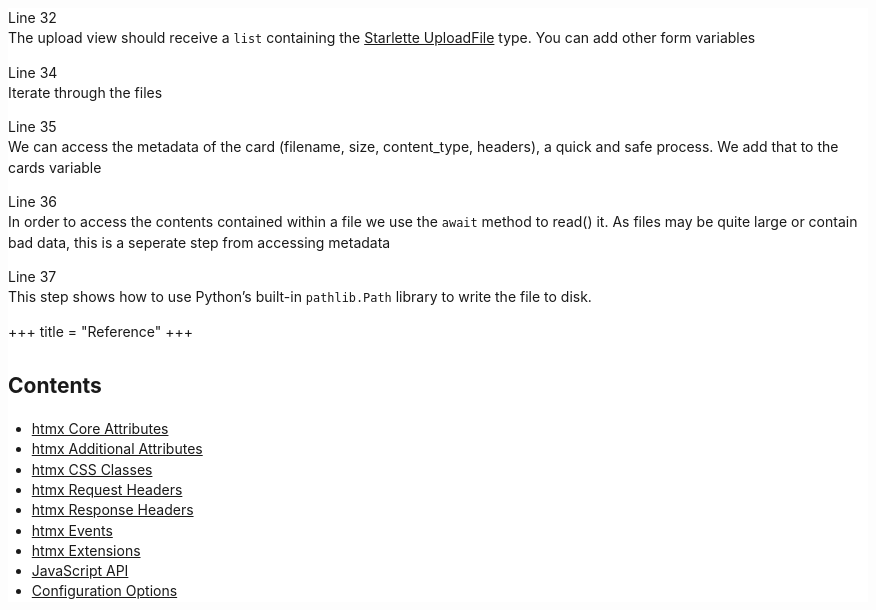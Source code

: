 Line 32  
The upload view should receive a `list` containing the [Starlette
UploadFile](https://www.starlette.io/requests/#request-files) type. You
can add other form variables

Line 34  
Iterate through the files

Line 35  
We can access the metadata of the card (filename, size, content_type,
headers), a quick and safe process. We add that to the cards variable

Line 36  
In order to access the contents contained within a file we use the
`await` method to read() it. As files may be quite large or contain bad
data, this is a seperate step from accessing metadata

Line 37  
This step shows how to use Python’s built-in `pathlib.Path` library to
write the file to disk.

<meta charset="utf-8">
<meta name="viewport" content="width=device-width, initial-scale=1, viewport-fit=cover">
<script src="https://unpkg.com/htmx.org@next/dist/htmx.min.js"></script><script src="https://cdn.jsdelivr.net/gh/answerdotai/fasthtml-js@1.0.4/fasthtml.js"></script><script src="https://cdn.jsdelivr.net/gh/answerdotai/surreal@main/surreal.js"></script><script src="https://cdn.jsdelivr.net/gh/gnat/css-scope-inline@main/script.js"></script><link rel="stylesheet" href="https://cdn.jsdelivr.net/npm/@picocss/pico@latest/css/pico.min.css">
<style>:root { --pico-font-size: 100%; }</style>
<script>
    function sendmsg() {
        window.parent.postMessage({height: document.documentElement.offsetHeight}, '*');
    }
    window.onload = function() {
        sendmsg();
        document.body.addEventListener('htmx:afterSettle',    sendmsg);
        document.body.addEventListener('htmx:wsAfterMessage', sendmsg);
    };</script></doc><doc title="HTMX reference" desc="Brief description of all HTMX attributes, CSS classes, headers, events, extensions, js lib methods, and config options">+++
title = "Reference"
+++

## Contents

* [htmx Core Attributes](#attributes)
* [htmx Additional Attributes](#attributes-additional)
* [htmx CSS Classes](#classes)
* [htmx Request Headers](#request_headers)
* [htmx Response Headers](#response_headers)
* [htmx Events](#events)
* [htmx Extensions](/extensions)
* [JavaScript API](#api)
* [Configuration Options](#config)
